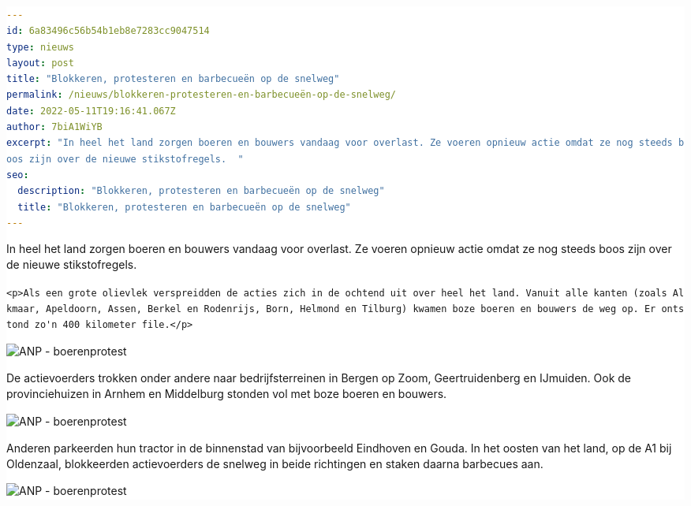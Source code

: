 ```yaml
---
id: 6a83496c56b54b1eb8e7283cc9047514
type: nieuws
layout: post
title: "Blokkeren, protesteren en barbecueën op de snelweg"
permalink: /nieuws/blokkeren-protesteren-en-barbecueën-op-de-snelweg/
date: 2022-05-11T19:16:41.067Z
author: 7biA1WiYB
excerpt: "In heel het land zorgen boeren en bouwers vandaag voor overlast. Ze voeren opnieuw actie omdat ze nog steeds boos zijn over de nieuwe stikstofregels.  "
seo:
  description: "Blokkeren, protesteren en barbecueën op de snelweg"
  title: "Blokkeren, protesteren en barbecueën op de snelweg"
---
```

In heel het land zorgen boeren en bouwers vandaag voor overlast. Ze voeren opnieuw actie omdat ze nog steeds boos zijn over de nieuwe stikstofregels.  

    <p>Als een grote olievlek verspreidden de acties zich in de ochtend uit over heel het land. Vanuit alle kanten (zoals Alkmaar, Apeldoorn, Assen, Berkel en Rodenrijs, Born, Helmond en Tilburg) kwamen boze boeren en bouwers de weg op. Er ontstond zo'n 400 kilometer file.</p>
<p><div class="media media-element-container media-default"><div id="file-539271" class="file file-image file-image-jpeg">

        
  
  <div class="content">
    <img alt="ANP - boerenprotest" title="Foto: ANP" height="2912" width="4368" class="media-element file-default" data-delta="1" src="https://7dagen.netlify.app/sites/default/files/ANP-403484008.jpg">  </div>

  
</div>
</div>
<p>De actievoerders trokken onder andere naar bedrijfsterreinen in Bergen op Zoom, Geertruidenberg en IJmuiden. Ook de provinciehuizen in Arnhem en Middelburg stonden vol met boze boeren en bouwers.</p>
<p><div class="media media-element-container media-default"><div id="file-539272" class="file file-image file-image-jpeg">

        
  
  <div class="content">
    <img alt="ANP - boerenprotest" title="Foto: ANP" height="2951" width="4500" class="media-element file-default" data-delta="2" src="https://7dagen.netlify.app/sites/default/files/ANP-403492785.jpg">  </div>

  
</div>
</div>
<p>Anderen parkeerden hun tractor in de binnenstad van bijvoorbeeld Eindhoven en Gouda. In het oosten van het land, op de A1 bij Oldenzaal, blokkeerden actievoerders de snelweg in beide richtingen en staken daarna barbecues aan.</p>
<p><div class="media media-element-container media-default"><div id="file-539274" class="file file-image file-image-jpeg">

        
  
  <div class="content">
    <img alt="ANP - boerenprotest" title="Foto: ANP" height="3456" width="5184" class="media-element file-default" data-delta="4" src="https://7dagen.netlify.app/sites/default/files/ANP-403490885.jpg">  </div>
